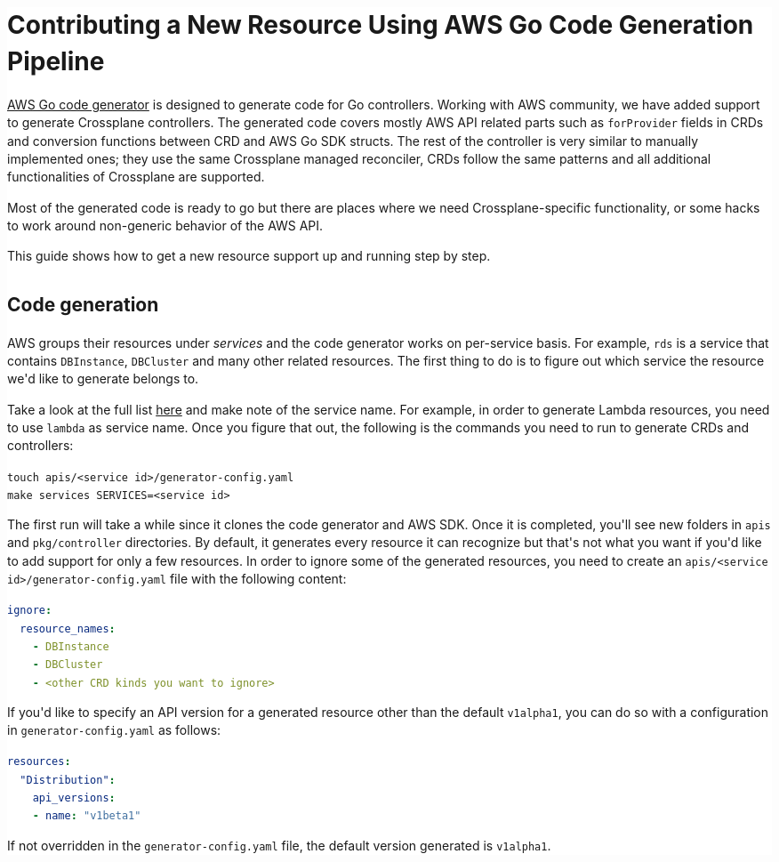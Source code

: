 # Contributing a New Resource Using AWS Go Code Generation Pipeline

[AWS Go code generator](https://github.com/aws-controllers-k8s/code-generator)
is designed to generate code for Go controllers. Working with AWS community, we
have added support to generate Crossplane controllers. The generated code covers
mostly AWS API related parts such as `forProvider` fields in CRDs and conversion
functions between CRD and AWS Go SDK structs. The rest of the controller is very
similar to manually implemented ones; they use the same Crossplane managed
reconciler, CRDs follow the same patterns and all additional functionalities of
Crossplane are supported.

Most of the generated code is ready to go but there are places where we need
Crossplane-specific functionality, or some hacks to work around non-generic
behavior of the AWS API.

This guide shows how to get a new resource support up and running step by step.

## Code generation

AWS groups their resources under _services_ and the code generator works on
per-service basis. For example, `rds` is a service that contains `DBInstance`,
`DBCluster` and many other related resources. The first thing to do is to figure
out which service the resource we'd like to generate belongs to.

Take a look at the full list [here](https://github.com/aws/aws-sdk-go/tree/v1.37.10/models/apis)
and make note of the service name. For example, in order to generate Lambda
resources, you need to use `lambda` as service name. Once you figure that out,
the following is the commands you need to run to generate CRDs and controllers:

```console
touch apis/<service id>/generator-config.yaml
make services SERVICES=<service id>
```

The first run will take a while since it clones the code generator and AWS SDK.
Once it is completed, you'll see new folders in `apis` and `pkg/controller`
directories. By default, it generates every resource it can recognize but that's
not what you want if you'd like to add support for only a few resources. In order
to ignore some of the generated resources, you need to create an
`apis/<serviceid>/generator-config.yaml` file with the following content:

```yaml
ignore:
  resource_names:
    - DBInstance
    - DBCluster
    - <other CRD kinds you want to ignore>
```

If you'd like to specify an API version for a generated resource other than
the default `v1alpha1`, you can do so with a configuration in `generator-config.yaml`
as follows:
```yaml
resources:
  "Distribution":
    api_versions:
    - name: "v1beta1"
```
If not overridden in the `generator-config.yaml` file, the default version generated is
`v1alpha1`.
